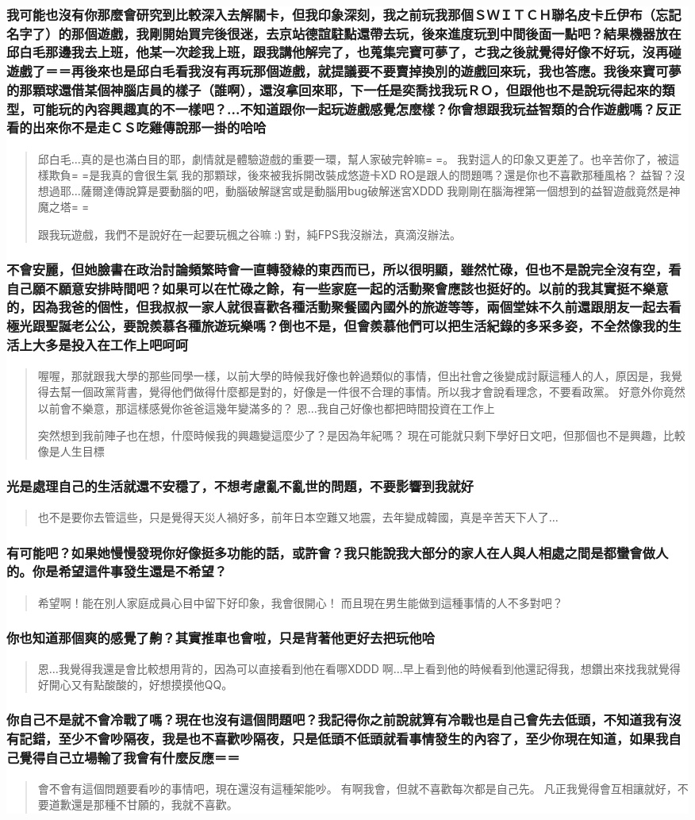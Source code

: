 ### 我可能也沒有你那麼會研究到比較深入去解關卡，但我印象深刻，我之前玩我那個ＳＷＩＴＣＨ聯名皮卡丘伊布（忘記名字了）的那個遊戲，我剛開始買完後很迷，去京站德誼駐點還帶去玩，後來進度玩到中間後面一點吧？結果機器放在邱白毛那邊我去上班，他某一次趁我上班，跟我講他解完了，也蒐集完寶可夢了，ㄜ我之後就覺得好像不好玩，沒再碰遊戲了＝＝再後來也是邱白毛看我沒有再玩那個遊戲，就提議要不要賣掉換別的遊戲回來玩，我也答應。我後來寶可夢的那顆球還借某個神腦店員的樣子（誰啊），還沒拿回來耶，下一任是奕喬找我玩ＲＯ，但跟他也不是說玩得起來的類型，可能玩的內容興趣真的不一樣吧？...不知道跟你一起玩遊戲感覺怎麼樣？你會想跟我玩益智類的合作遊戲嗎？反正看的出來你不是走ＣＳ吃雞傳說那一掛的哈哈

> 邱白毛...真的是也滿白目的耶，劇情就是體驗遊戲的重要一環，幫人家破完幹嘛= =。
> 我對這人的印象又更差了。也辛苦你了，被這樣欺負= =是我真的會很生氣
> 我的那顆球，後來被我拆開改裝成悠遊卡XD
> RO是跟人的問題嗎？還是你也不喜歡那種風格？
> 益智？沒想過耶...薩爾達傳說算是要動腦的吧，動腦破解謎宮或是動腦用bug破解迷宮XDDD
> 我剛剛在腦海裡第一個想到的益智遊戲竟然是神魔之塔= =
>
> 跟我玩遊戲，我們不是說好在一起要玩楓之谷嘛 :)
> 對，純FPS我沒辦法，真滴沒辦法。

### 不會安麗，但她臉書在政治討論頻繁時會一直轉發綠的東西而已，所以很明顯，雖然忙碌，但也不是說完全沒有空，看自己願不願意安排時間吧？如果可以在忙碌之餘，有一些家庭一起的活動聚會應該也挺好的。以前的我其實挺不樂意的，因為我爸的個性，但我叔叔一家人就很喜歡各種活動聚餐國內國外的旅遊等等，兩個堂妹不久前還跟朋友一起去看極光跟聖誕老公公，要說羨慕各種旅遊玩樂嗎？倒也不是，但會羨慕他們可以把生活紀錄的多采多姿，不全然像我的生活上大多是投入在工作上吧呵呵

> 喔喔，那就跟我大學的那些同學一樣，以前大學的時候我好像也幹過類似的事情，但出社會之後變成討厭這種人的人，原因是，我覺得去幫一個政黨背書，覺得他們做得什麼都是對的，好像是一件很不合理的事情。所以我才會說看理念，不要看政黨。
> 好意外你竟然以前會不樂意，那這樣感覺你爸爸這幾年變滿多的？
> 恩...我自己好像也都把時間投資在工作上
>
> 突然想到我前陣子也在想，什麼時候我的興趣變這麼少了？是因為年紀嗎？
> 現在可能就只剩下學好日文吧，但那個也不是興趣，比較像是人生目標

### 光是處理自己的生活就還不安穩了，不想考慮亂不亂世的問題，不要影響到我就好

> 也不是要你去管這些，只是覺得天災人禍好多，前年日本空難又地震，去年變成韓國，真是辛苦天下人了...

### 有可能吧？如果她慢慢發現你好像挺多功能的話，或許會？我只能說我大部分的家人在人與人相處之間是都蠻會做人的。你是希望這件事發生還是不希望？

> 希望啊！能在別人家庭成員心目中留下好印象，我會很開心！
> 而且現在男生能做到這種事情的人不多對吧？

### 你也知道那個爽的感覺了齁？其實推車也會啦，只是背著他更好去把玩他哈

> 恩...我覺得我還是會比較想用背的，因為可以直接看到他在看哪XDDD
> 啊...早上看到他的時候看到他還記得我，想鑽出來找我就覺得好開心又有點酸酸的，好想摸摸他QQ。

### 你自己不是就不會冷戰了嗎？現在也沒有這個問題吧？我記得你之前說就算有冷戰也是自己會先去低頭，不知道我有沒有記錯，至少不會吵隔夜，我是也不喜歡吵隔夜，只是低頭不低頭就看事情發生的內容了，至少你現在知道，如果我自己覺得自己立場輸了我會有什麼反應＝＝

> 會不會有這個問題要看吵的事情吧，現在還沒有這種架能吵。
> 有啊我會，但就不喜歡每次都是自己先。
> 凡正我覺得會互相讓就好，不要道歉還是那種不甘願的，我就不喜歡。
